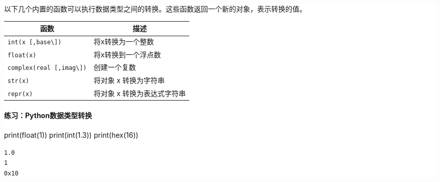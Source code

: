以下几个内置的函数可以执行数据类型之间的转换。这些函数返回一个新的对象，表示转换的值。

| 函数                     | 描述                        |
| ------------------------ | --------------------------- |
| `int(x [,base\])`        | 将x转换为一个整数           |
| `float(x)`               | 将x转换到一个浮点数         |
| `complex(real [,imag\])` | 创建一个复数                |
| `str(x)`                 | 将对象 x 转换为字符串       |
| `repr(x)`                | 将对象 x 转换为表达式字符串 |

#### 练习：Python数据类型转换

print(float(1))
print(int(1.3))
print(hex(16))

```
1.0
1
0x10
```